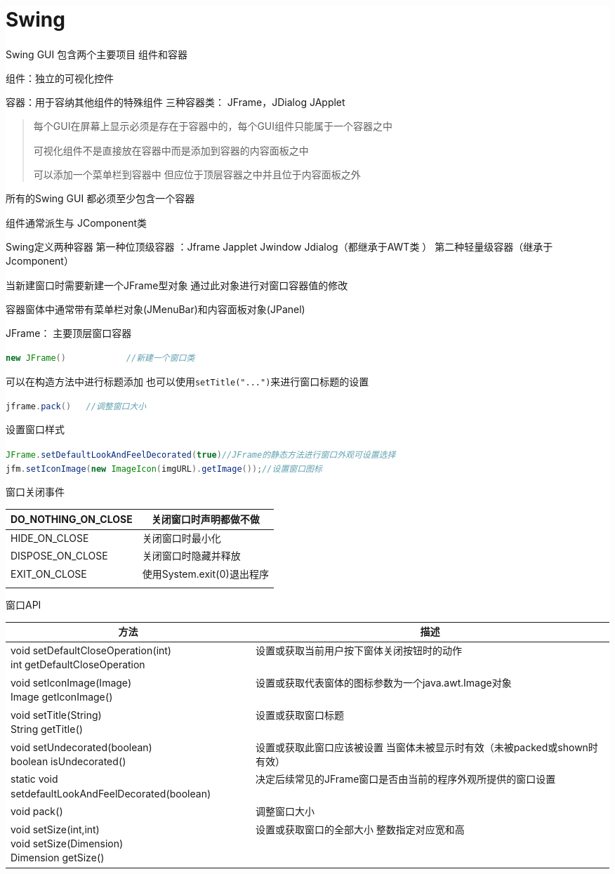 

# Swing

Swing GUI 包含两个主要项目 组件和容器 

组件：独立的可视化控件

容器：用于容纳其他组件的特殊组件 三种容器类： JFrame，JDialog JApplet

> 每个GUI在屏幕上显示必须是存在于容器中的，每个GUI组件只能属于一个容器之中 
>
> 可视化组件不是直接放在容器中而是添加到容器的内容面板之中
>
> 可以添加一个菜单栏到容器中 但应位于顶层容器之中并且位于内容面板之外

所有的Swing GUI 都必须至少包含一个容器

组件通常派生与 JComponent类

Swing定义两种容器 第一种位顶级容器 ：Jframe Japplet Jwindow Jdialog（都继承于AWT类 ） 第二种轻量级容器（继承于Jcomponent）

当新建窗口时需要新建一个JFrame型对象 通过此对象进行对窗口容器值的修改 

容器窗体中通常带有菜单栏对象(JMenuBar)和内容面板对象(JPanel)

JFrame： 主要顶层窗口容器

```java
new JFrame()			//新建一个窗口类
```

可以在构造方法中进行标题添加 也可以使用`setTitle("...")`来进行窗口标题的设置

```java
jframe.pack()	//调整窗口大小
```

设置窗口样式

```java
JFrame.setDefaultLookAndFeelDecorated(true)//JFrame的静态方法进行窗口外观可设置选择
jfm.setIconImage(new ImageIcon(imgURL).getImage());//设置窗口图标
```

窗口关闭事件

| DO_NOTHING_ON_CLOSE | 关闭窗口时声明都做不做     |
| ------------------- | -------------------------- |
| HIDE_ON_CLOSE       | 关闭窗口时最小化           |
| DISPOSE_ON_CLOSE    | 关闭窗口时隐藏并释放       |
| EXIT_ON_CLOSE       | 使用System.exit(0)退出程序 |
|                     |                            |

窗口API

| 方法                                                         | 描述                                                         |
| ------------------------------------------------------------ | ------------------------------------------------------------ |
| void setDefaultCloseOperation(int)<br />int getDefaultCloseOperation | 设置或获取当前用户按下窗体关闭按钮时的动作                   |
| void setIconImage(Image)<br />Image getIconImage()           | 设置或获取代表窗体的图标参数为一个java.awt.Image对象         |
| void setTitle(String)<br />String getTitle()                 | 设置或获取窗口标题                                           |
| void setUndecorated(boolean)<br />boolean isUndecorated()    | 设置或获取此窗口应该被设置 当窗体未被显示时有效（未被packed或shown时有效） |
| static void setdefaultLookAndFeelDecorated(boolean)          | 决定后续常见的JFrame窗口是否由当前的程序外观所提供的窗口设置 |
| void pack()                                                  | 调整窗口大小                                                 |
| void setSize(int,int)<br />void setSize(Dimension)<br />Dimension getSize() | 设置或获取窗口的全部大小 整数指定对应宽和高                  |